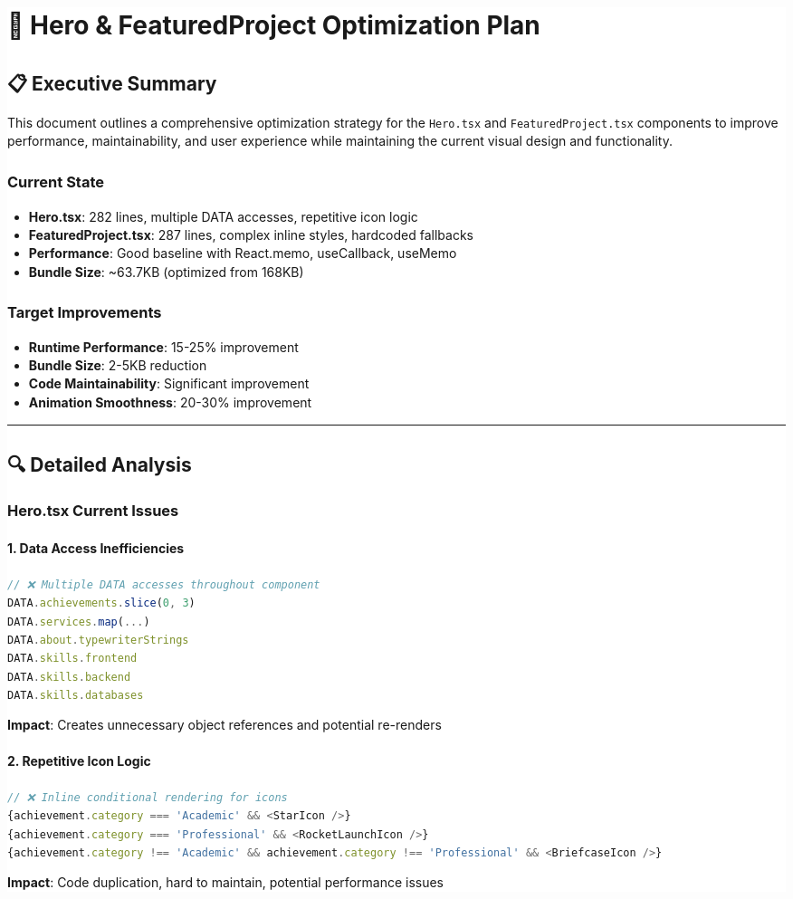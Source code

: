 # 🚀 Hero & FeaturedProject Optimization Plan

## 📋 **Executive Summary**

This document outlines a comprehensive optimization strategy for the `Hero.tsx` and `FeaturedProject.tsx` components to improve performance, maintainability, and user experience while maintaining the current visual design and functionality.

### **Current State**
- **Hero.tsx**: 282 lines, multiple DATA accesses, repetitive icon logic
- **FeaturedProject.tsx**: 287 lines, complex inline styles, hardcoded fallbacks
- **Performance**: Good baseline with React.memo, useCallback, useMemo
- **Bundle Size**: ~63.7KB (optimized from 168KB)

### **Target Improvements**
- **Runtime Performance**: 15-25% improvement
- **Bundle Size**: 2-5KB reduction
- **Code Maintainability**: Significant improvement
- **Animation Smoothness**: 20-30% improvement

---

## 🔍 **Detailed Analysis**

### **Hero.tsx Current Issues**

#### **1. Data Access Inefficiencies**
```typescript
// ❌ Multiple DATA accesses throughout component
DATA.achievements.slice(0, 3)
DATA.services.map(...)
DATA.about.typewriterStrings
DATA.skills.frontend
DATA.skills.backend
DATA.skills.databases
```

**Impact**: Creates unnecessary object references and potential re-renders

#### **2. Repetitive Icon Logic**
```typescript
// ❌ Inline conditional rendering for icons
{achievement.category === 'Academic' && <StarIcon />}
{achievement.category === 'Professional' && <RocketLaunchIcon />}
{achievement.category !== 'Academic' && achievement.category !== 'Professional' && <BriefcaseIcon />}
```

**Impact**: Code duplication, hard to maintain, potential performance issues

